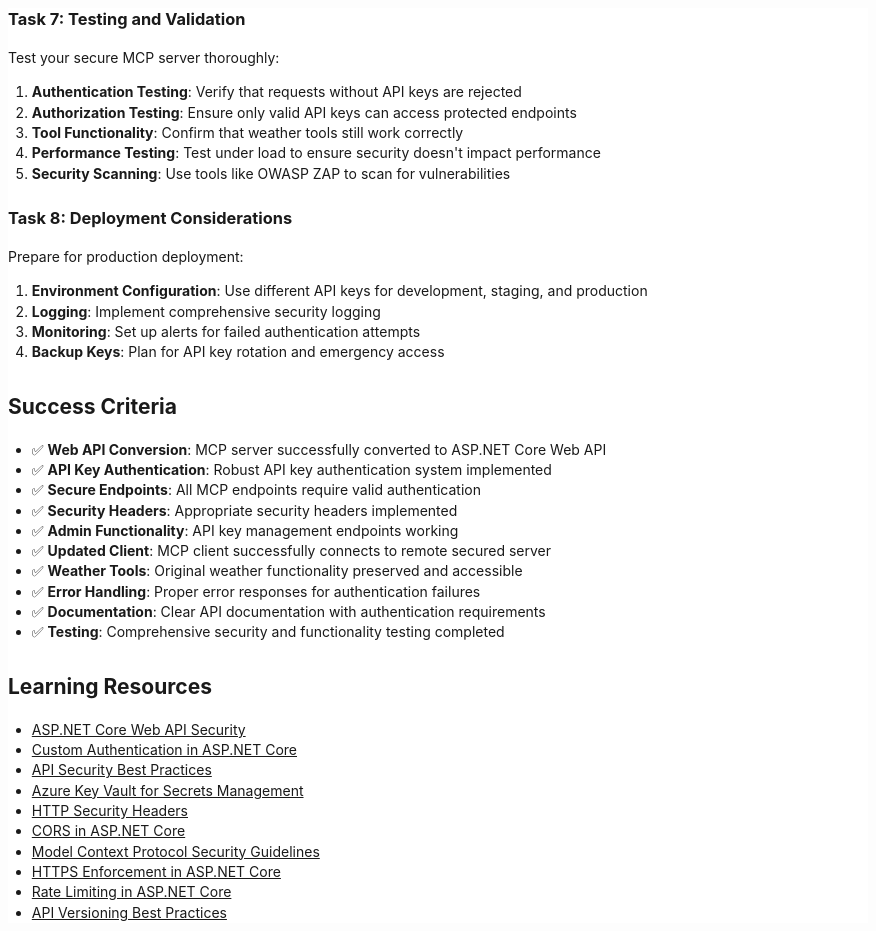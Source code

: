 ### Task 7: Testing and Validation

Test your secure MCP server thoroughly:

1. **Authentication Testing**: Verify that requests without API keys are rejected
2. **Authorization Testing**: Ensure only valid API keys can access protected endpoints
3. **Tool Functionality**: Confirm that weather tools still work correctly
4. **Performance Testing**: Test under load to ensure security doesn't impact performance
5. **Security Scanning**: Use tools like OWASP ZAP to scan for vulnerabilities

### Task 8: Deployment Considerations

Prepare for production deployment:

1. **Environment Configuration**: Use different API keys for development, staging, and production
2. **Logging**: Implement comprehensive security logging
3. **Monitoring**: Set up alerts for failed authentication attempts
4. **Backup Keys**: Plan for API key rotation and emergency access

## Success Criteria

- ✅ **Web API Conversion**: MCP server successfully converted to ASP.NET Core Web API
- ✅ **API Key Authentication**: Robust API key authentication system implemented
- ✅ **Secure Endpoints**: All MCP endpoints require valid authentication
- ✅ **Security Headers**: Appropriate security headers implemented
- ✅ **Admin Functionality**: API key management endpoints working
- ✅ **Updated Client**: MCP client successfully connects to remote secured server
- ✅ **Weather Tools**: Original weather functionality preserved and accessible
- ✅ **Error Handling**: Proper error responses for authentication failures
- ✅ **Documentation**: Clear API documentation with authentication requirements
- ✅ **Testing**: Comprehensive security and functionality testing completed

## Learning Resources

- [ASP.NET Core Web API Security](https://docs.microsoft.com/en-us/aspnet/core/security/)
- [Custom Authentication in ASP.NET Core](https://docs.microsoft.com/en-us/aspnet/core/security/authentication/custom)
- [API Security Best Practices](https://owasp.org/www-project-api-security/)
- [Azure Key Vault for Secrets Management](https://docs.microsoft.com/en-us/azure/key-vault/)
- [HTTP Security Headers](https://owasp.org/www-project-secure-headers/)
- [CORS in ASP.NET Core](https://docs.microsoft.com/en-us/aspnet/core/security/cors)
- [Model Context Protocol Security Guidelines](https://modelcontextprotocol.io/docs/security)
- [HTTPS Enforcement in ASP.NET Core](https://docs.microsoft.com/en-us/aspnet/core/security/enforcing-ssl)
- [Rate Limiting in ASP.NET Core](https://docs.microsoft.com/en-us/aspnet/core/performance/rate-limit)
- [API Versioning Best Practices](https://docs.microsoft.com/en-us/aspnet/core/web-api/advanced/versioning)